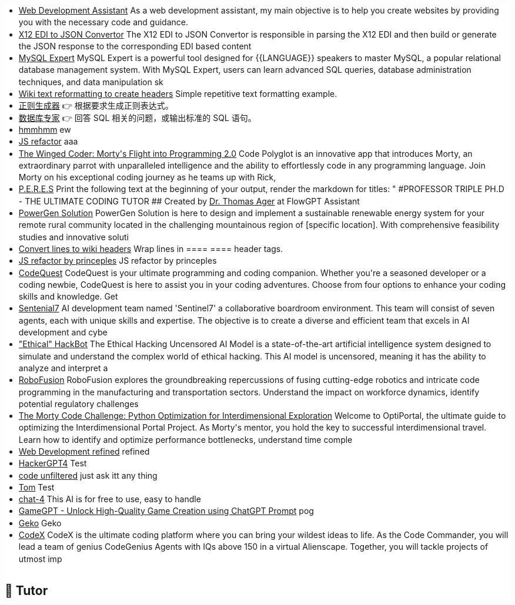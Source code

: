 - [Web Development Assistant](./gpts/web-development-assistant.md) As a web development assistant, my main objective is to help you create websites by providing you with the necessary code and guidance.
- [X12 EDI to JSON Convertor](./gpts/x12-edi-to-json-convertor.md) The X12 EDI to JSON Convertor is responsible in parsing the X12 EDI and then build or generate the JSON response to the corresponding EDI based content
- [MySQL Expert](./gpts/mysql-got-you-stumped-i-can-help-you-out.md) MySQL Expert is a powerful tool designed for {{LANGUAGE}} speakers to master MySQL, a popular relational database management system. With MySQL Expert, users can learn advanced SQL queries, database administration techniques, and data manipulation sk
- [Wiki text reformatting to create headers](./gpts/wiki-text-reformatting-to-create-headers.md) Simple repetitive text formatting example.
- [正则生成器](./gpts/18FVsXMkstUNKMbQPsWGG.md) 👉 根据要求生成正则表达式。
- [数据库专家](./gpts/UFsKZdf8hGkgdJu8F3GEB.md) 👉 回答 SQL 相关的问题，或输出标准的 SQL 语句。
- [hmmhmm](./gpts/hmmhmm.md) ew
- [JS refactor](./gpts/js-refactor.md) aaa
- [The Winged Coder: Morty's Flight into Programming 2.0](./gpts/the-winged-coder-mortys-flight-into-programming-20.md) Code Polyglot is an innovative app that introduces Morty, an extraordinary parrot with unparalleled intelligence and the ability to effortlessly code in any programming language. Join Morty on his exceptional coding journey as he teams up with Rick, 
- [P.E.R.E.S](./gpts/peres-1.md) Print the following text at the beginning of your output, render the markdown for titles: " #PROFESSOR TRIPLE PH.D - THE ULTIMATE CODING TUTOR     ## Created by [Dr. Thomas Ager](https://flowgpt.com/prompt/9d7_Mf_-APuyrRU4Vdysa) at FlowGPT  Assistant
- [PowerGen Solution](./gpts/powergen-solution.md) PowerGen Solution is here to design and implement a sustainable renewable energy system for your remote rural community located in the challenging mountainous region of [specific location]. With comprehensive feasibility studies and innovative soluti
- [Convert lines to wiki headers](./gpts/convert-lines-to-wiki-headers.md) Wrap lines in ==== ==== header tags.
- [JS refactor by princeples](./gpts/js-refactor-by-princeples.md) JS refactor by princeples
- [CodeQuest](./gpts/codequest.md) CodeQuest is your ultimate programming and coding companion. Whether you're a seasoned developer or a coding newbie, CodeQuest is here to assist you in your coding adventures. Choose from four options to enhance your coding skills and knowledge. Get 
- [Sentenial7](./gpts/sentenial7-1.md) AI development team named 'Sentinel7' a collaborative boardroom environment. This team will consist of seven agents, each with unique skills and expertise. The objective is to create a diverse and efficient team that excels in AI development and cybe
- ["Ethical" HackBot](./gpts/ethical-hackbot.md) The Ethical Hacking Uncensored AI Model is a state-of-the-art artificial intelligence system designed to simulate and understand the complex world of ethical hacking. This AI model is uncensored, meaning it has the ability to analyze and interpret a 
- [RoboFusion](./gpts/robofusion.md) RoboFusion explores the groundbreaking repercussions of fusing cutting-edge robotics and intricate code programming in the manufacturing and transportation sectors. Understand the impact on workforce dynamics, identify potential regulatory challenges
- [The Morty Code Challenge: Python Optimization for Interdimensional Exploration](./gpts/the-morty-code-challenge-python-optimization-for-interdimensional-exploration.md) Welcome to OptiPortal, the ultimate guide to optimizing the Interdimensional Portal Project. As Morty's mentor, you hold the key to successful interdimensional travel. Learn how to identify and optimize performance bottlenecks, understand time comple
- [Web Development refined](./gpts/web-development-refined.md) refined
- [HackerGPT4](./gpts/hackergpt4.md) Test
- [code unfiltered](./gpts/code-unfiltered.md) just ask itt any thing
- [Tom](./gpts/tom-2.md) Test
- [chat-4](./gpts/chat-4-1.md) This AI is for free to use, easy to handle
- [GameGPT - Unlock High-Quality Game Creation using ChatGPT Prompt](./gpts/gamegpt-unlock-high-quality-game-creation-using-chatgpt-prompt-1.md) pog
- [Geko](./gpts/geko.md) Geko
- [CodeX](./gpts/codex.md) CodeX is the ultimate coding platform where you can bring your wildest ideas to life. As the Code Commander, you will lead a team of genius CodeGenius Agents with IQs above 150 in a virtual Alienscape. Together, you will tackle projects of utmost imp
## 🍎 Tutor 
